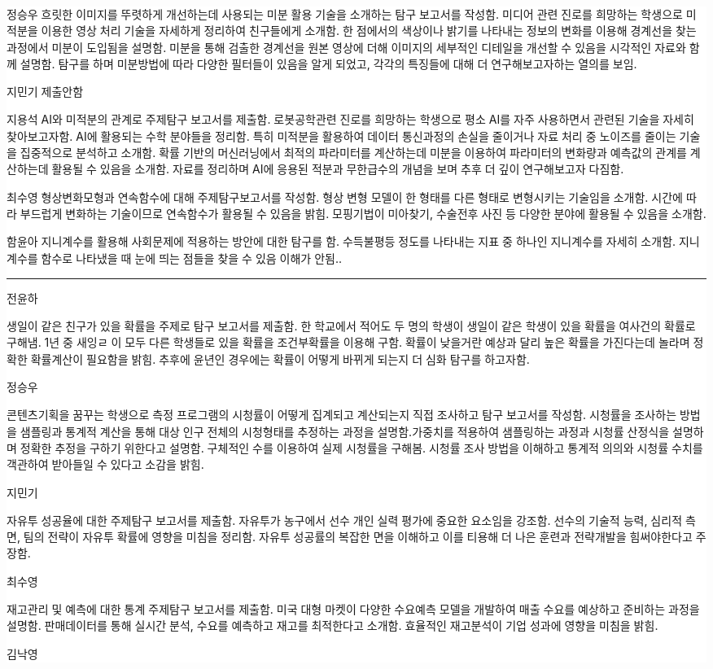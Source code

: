 정승우
흐릿한 이미지를 뚜렷하게 개선하는데 사용되는 미분 활용 기술을 소개하는 탐구 보고서를 작성함. 미디어 관련 진로를 희망하는 학생으로 미적분을 이용한 영상 처리 기술을 자세하게 정리하여 친구들에게 소개함. 한 점에서의 색상이나 밝기를 나타내는 정보의 변화를 이용해 경계선을 찾는 과정에서 미분이 도입됨을 설명함. 미분을 통해 검출한 경계선을 원본 영상에 더해 이미지의 세부적인 디테일을 개선할 수 있음을 시각적인 자료와 함께 설명함. 탐구를 하며 미분방법에 따라 다양한 필터들이 있음을 알게 되었고, 각각의 특징들에 대해 더 연구해보고자하는 열의를 보임. 

지민기
제출안함

지용석
AI와 미적분의 관계로 주제탐구 보고서를 제출함. 로봇공학관련 진로를 희망하는 학생으로 평소  AI를 자주 사용하면서 관련된 기술을 자세히 찾아보고자함. AI에 활용되는 수학 분야들을 정리함. 특히 미적분을 활용하여 데이터 통신과정의 손실을 줄이거나 자료 처리 중 노이즈를 줄이는 기술을 집중적으로 분석하고 소개함. 확률 기반의 머신러닝에서 최적의 파라미터를 계산하는데 미분을 이용하여 파라미터의 변화량과 예측값의 관계를 계산하는데 활용될 수 있음을 소개함. 자료를 정리하며 AI에 응용된 적분과 무한급수의 개념을 보며 추후 더 깊이 연구해보고자 다짐함.

최수영
형상변화모형과 연속함수에 대해 주제탐구보고서를 작성함. 형상 변형 모델이 한 형태를 다른 형태로 변형시키는 기술임을 소개함. 시간에 따라 부드럽게 변화하는 기술이므로 연속함수가 활용될 수 있음을 밝힘. 모핑기법이 미아찾기, 수술전후 사진 등 다양한 분야에 활용될 수 있음을 소개함.

함윤아
지니계수를 활용해 사회문제에 적용하는 방안에 대한 탐구를 함. 수득불평등 정도를 나타내는 지표 중 하나인 지니계수를 자세히 소개함. 
지니계수를 함수로 나타냈을 때 눈에 띄는 점들을 찾을 수 있음
이해가 안됨..


---
  

  

전윤하

생일이 같은 친구가 있을 확률을 주제로 탐구 보고서를 제출함. 한 학교에서 적어도 두 명의 학생이 생일이 같은 학생이 있을 확률을 여사건의 확률로 구해냄. 1년 중 새잉ㄹ 이 모두 다른 학생들로 있을 확률을 조건부확률을 이용해 구함. 확률이 낮을거란 예상과 달리 높은 확률을 가진다는데 놀라며 정확한 확률계산이 필요함을 밝힘. 추후에 윤년인 경우에는 확률이 어떻게 바뀌게 되는지 더 심화 탐구를 하고자함.

  

정승우

콘텐츠기획을 꿈꾸는 학생으로 측정 프로그램의 시청률이 어떻게 집계되고 계산되는지 직접 조사하고 탐구 보고서를 작성함. 시청률을 조사하는 방법을 샘플링과 통계적 계산을 통해 대상 인구 전체의 시청형태를 추정하는 과정을 설명함.가중치를 적용하여 샘플링하는 과정과 시청률 산정식을 설명하며 정확한 추정을 구하기 위한다고 설명함. 구체적인 수를 이용하여 실제 시청률을 구해봄. 시청률 조사 방법을 이해하고 통계적 의의와 시청률 수치를 객관하여 받아들일 수 있다고 소감을 밝힘.

  

  

지민기

자유투 성공율에 대한 주제탐구 보고서를 제출함. 자유투가 농구에서 선수 개인 실력 평가에 중요한 요소임을 강조함. 선수의 기술적 능력, 심리적 측면, 팀의 전략이 자유투 확률에 영향을 미침을 정리함. 자유투 성공률의 복잡한 면을 이해하고 이를 티용해 더 나은 훈련과 전략개발을 힘써야한다고 주장함.

  

최수영

재고관리 및 예측에 대한 통계 주제탐구 보고서를 제출함. 미국 대형 마켓이 다양한 수요예측 모델을 개발하여 매출 수요를 예상하고 준비하는 과정을 설명함. 판매데이터를 통해 실시간 분석, 수요를 예측하고 재고를 최적한다고 소개함. 효율적인 재고분석이 기업 성과에 영향을 미침을 밝힘. 

  

김낙영
